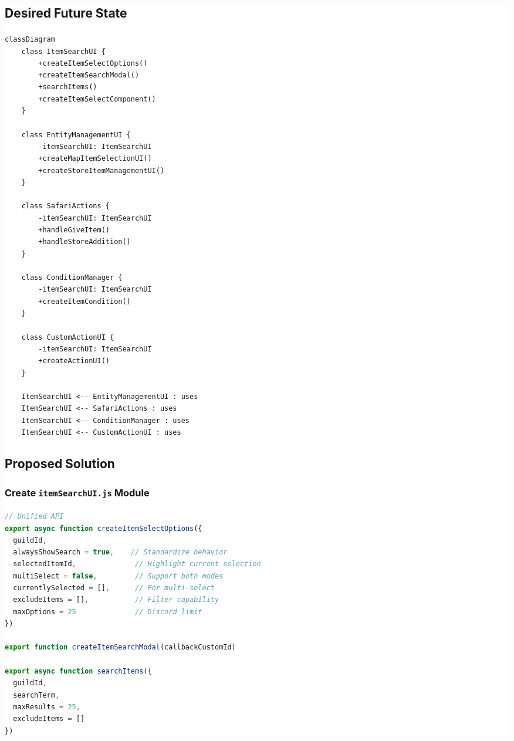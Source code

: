 ## Desired Future State

```mermaid
classDiagram
    class ItemSearchUI {
        +createItemSelectOptions()
        +createItemSearchModal()
        +searchItems()
        +createItemSelectComponent()
    }

    class EntityManagementUI {
        -itemSearchUI: ItemSearchUI
        +createMapItemSelectionUI()
        +createStoreItemManagementUI()
    }

    class SafariActions {
        -itemSearchUI: ItemSearchUI
        +handleGiveItem()
        +handleStoreAddition()
    }

    class ConditionManager {
        -itemSearchUI: ItemSearchUI
        +createItemCondition()
    }

    class CustomActionUI {
        -itemSearchUI: ItemSearchUI
        +createActionUI()
    }

    ItemSearchUI <-- EntityManagementUI : uses
    ItemSearchUI <-- SafariActions : uses
    ItemSearchUI <-- ConditionManager : uses
    ItemSearchUI <-- CustomActionUI : uses
```

## Proposed Solution

### Create `itemSearchUI.js` Module

```javascript
// Unified API
export async function createItemSelectOptions({
  guildId,
  alwaysShowSearch = true,    // Standardize behavior
  selectedItemId,              // Highlight current selection
  multiSelect = false,         // Support both modes
  currentlySelected = [],      // For multi-select
  excludeItems = [],           // Filter capability
  maxOptions = 25              // Discord limit
})

export function createItemSearchModal(callbackCustomId)

export async function searchItems({
  guildId,
  searchTerm,
  maxResults = 25,
  excludeItems = []
})
```